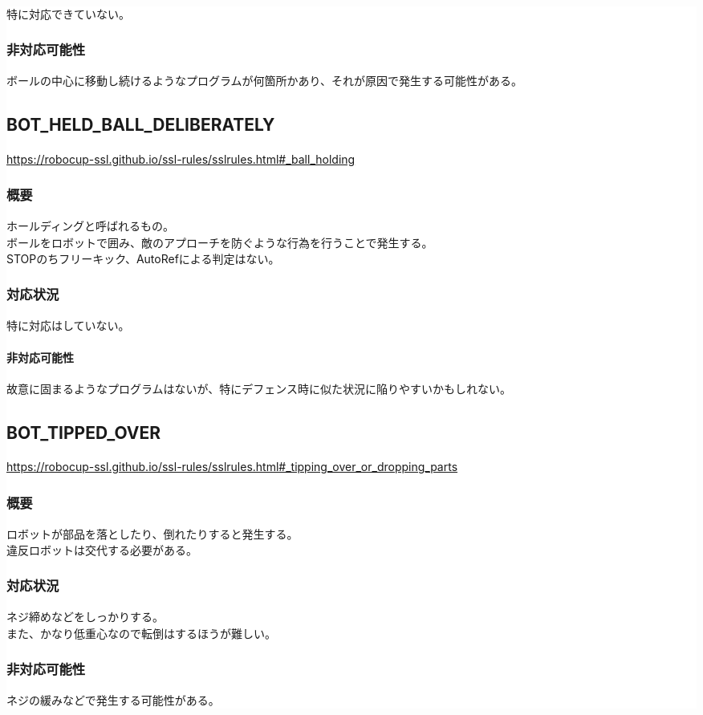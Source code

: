 特に対応できていない。

### 非対応可能性

ボールの中心に移動し続けるようなプログラムが何箇所かあり、それが原因で発生する可能性がある。

## BOT_HELD_BALL_DELIBERATELY

<https://robocup-ssl.github.io/ssl-rules/sslrules.html#_ball_holding>

### 概要

ホールディングと呼ばれるもの。  
ボールをロボットで囲み、敵のアプローチを防ぐような行為を行うことで発生する。  
STOPのちフリーキック、AutoRefによる判定はない。

### 対応状況

特に対応はしていない。

#### 非対応可能性

故意に固まるようなプログラムはないが、特にデフェンス時に似た状況に陥りやすいかもしれない。

## BOT_TIPPED_OVER

<https://robocup-ssl.github.io/ssl-rules/sslrules.html#_tipping_over_or_dropping_parts>

### 概要

ロボットが部品を落としたり、倒れたりすると発生する。  
違反ロボットは交代する必要がある。  

### 対応状況

ネジ締めなどをしっかりする。  
また、かなり低重心なので転倒はするほうが難しい。

### 非対応可能性

ネジの緩みなどで発生する可能性がある。

